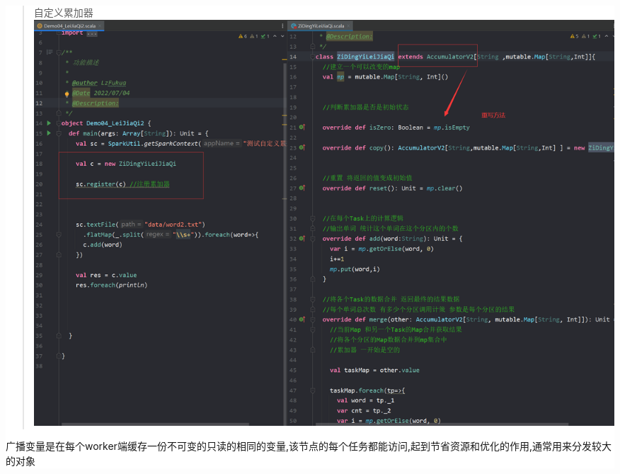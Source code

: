 
> 自定义累加器
> ![](images/2022-07-12-15-54-42.png)


广播变量是在每个worker端缓存一份不可变的只读的相同的变量,该节点的每个任务都能访问,起到节省资源和优化的作用,通常用来分发较大的对象
